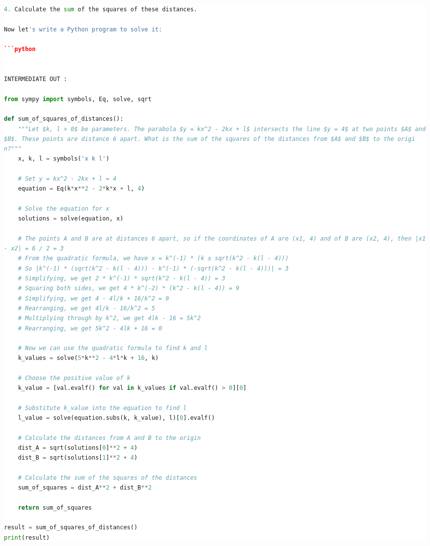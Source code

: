 ```python
4. Calculate the sum of the squares of these distances.

Now let's write a Python program to solve it:

```python


INTERMEDIATE OUT :

from sympy import symbols, Eq, solve, sqrt

def sum_of_squares_of_distances():
    """Let $k, l > 0$ be parameters. The parabola $y = kx^2 - 2kx + l$ intersects the line $y = 4$ at two points $A$ and $B$. These points are distance 6 apart. What is the sum of the squares of the distances from $A$ and $B$ to the origin?"""
    x, k, l = symbols('x k l')

    # Set y = kx^2 - 2kx + l = 4
    equation = Eq(k*x**2 - 2*k*x + l, 4)

    # Solve the equation for x
    solutions = solve(equation, x)

    # The points A and B are at distances 6 apart, so if the coordinates of A are (x1, 4) and of B are (x2, 4), then |x1 - x2| = 6 / 2 = 3
    # From the quadratic formula, we have x = k^(-1) * (k ± sqrt(k^2 - k(l - 4)))
    # So |k^(-1) * (sqrt(k^2 - k(l - 4))) - k^(-1) * (-sqrt(k^2 - k(l - 4)))| = 3
    # Simplifying, we get 2 * k^(-1) * sqrt(k^2 - k(l - 4)) = 3
    # Squaring both sides, we get 4 * k^(-2) * (k^2 - k(l - 4)) = 9
    # Simplifying, we get 4 - 4l/k + 16/k^2 = 9
    # Rearranging, we get 4l/k - 16/k^2 = 5
    # Multiplying through by k^2, we get 4lk - 16 = 5k^2
    # Rearranging, we get 5k^2 - 4lk + 16 = 0

    # Now we can use the quadratic formula to find k and l
    k_values = solve(5*k**2 - 4*l*k + 16, k)

    # Choose the positive value of k
    k_value = [val.evalf() for val in k_values if val.evalf() > 0][0]

    # Substitute k_value into the equation to find l
    l_value = solve(equation.subs(k, k_value), l)[0].evalf()

    # Calculate the distances from A and B to the origin
    dist_A = sqrt(solutions[0]**2 + 4)
    dist_B = sqrt(solutions[1]**2 + 4)

    # Calculate the sum of the squares of the distances
    sum_of_squares = dist_A**2 + dist_B**2

    return sum_of_squares

result = sum_of_squares_of_distances()
print(result)
```
